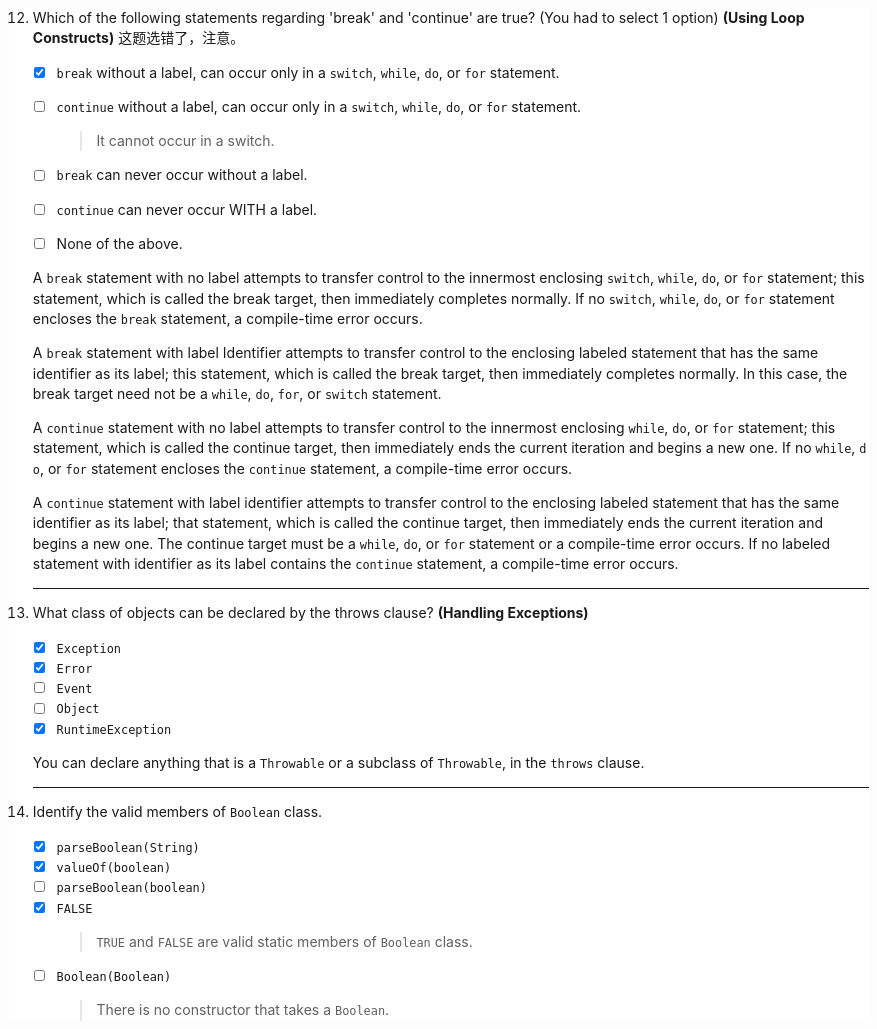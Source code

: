 12. Which of the following statements regarding 'break' and 'continue' are true? (You had to select 1 option) **(Using Loop Constructs)** 这题选错了，注意。 

    - [x] `break` without a label, can occur only in a `switch`, `while`, `do`, or `for` statement. 

    - [ ] `continue` without a label, can occur only in a `switch`, `while`, `do`, or `for` statement. 

      > It cannot occur in a switch. 

    - [ ] `break` can never occur without a label. 

    - [ ] `continue` can never occur WITH a label. 

    - [ ] None of the above. 

    A `break` statement with no label attempts to transfer control to the innermost enclosing `switch`, `while`, `do`, or `for` statement; this statement, which is called the break target, then immediately completes normally. If no `switch`, `while`, `do`, or `for` statement encloses the `break` statement, a compile-time error occurs. 

    A `break` statement with label Identifier attempts to transfer control to the enclosing labeled statement that has the same identifier as its label; this statement, which is called the break target, then immediately completes normally. In this case, the break target need not be a `while`, `do`, `for`, or `switch` statement. 

    A `continue` statement with no label attempts to transfer control to the innermost enclosing `while`, `do`, or `for` statement; this statement, which is called the continue target, then immediately ends the current iteration and begins a new one. If no `while`, `do`, or `for` statement encloses the `continue` statement, a compile-time error occurs. 

    A `continue` statement with label identifier attempts to transfer control to the enclosing labeled statement that has the same identifier as its label; that statement, which is called the continue target, then immediately ends the current iteration and begins a new one. The continue target must be a `while`, `do`, or `for` statement or a compile-time error occurs. If no labeled statement with identifier as its label contains the `continue` statement, a compile-time error occurs. 

    --- 

13. What class of objects can be declared by the throws clause? **(Handling Exceptions)** 

    - [x] `Exception` 
    - [x] `Error` 
    - [ ] `Event` 
    - [ ] `Object` 
    - [x] `RuntimeException` 

    You can declare anything that is a `Throwable` or a subclass of `Throwable`, in the `throws` clause. 

    --- 

14. Identify the valid members of `Boolean` class. 

    - [x] `parseBoolean(String)` 
    - [x] `valueOf(boolean)` 
    - [ ] `parseBoolean(boolean)` 
    - [x] `FALSE`       
      > `TRUE` and `FALSE` are valid static members of `Boolean` class. 
    - [ ] `Boolean(Boolean)`       
      > There is no constructor that takes a `Boolean`. 
